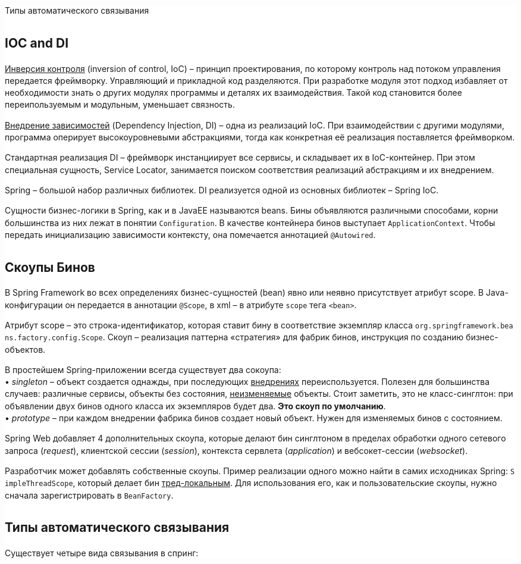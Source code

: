 Типы автоматического связывания

## IOC and DI
[Инверсия контроля](https://ru.wikipedia.org/wiki/%D0%98%D0%BD%D0%B2%D0%B5%D1%80%D1%81%D0%B8%D1%8F_%D1%83%D0%BF%D1%80%D0%B0%D0%B2%D0%BB%D0%B5%D0%BD%D0%B8%D1%8F) (inversion of control, IoC) – принцип проектирования, по которому контроль над потоком управления передается фреймворку. Управляющий и прикладной код разделяются. При разработке модуля этот подход избавляет от необходимости знать о других модулях программы и деталях их взаимодействия. Такой код становится более переипользуемым и модульным, уменьшает связность.  
  
[Внедрение зависимостей](https://ru.wikipedia.org/wiki/%D0%92%D0%BD%D0%B5%D0%B4%D1%80%D0%B5%D0%BD%D0%B8%D0%B5_%D0%B7%D0%B0%D0%B2%D0%B8%D1%81%D0%B8%D0%BC%D0%BE%D1%81%D1%82%D0%B8) (Dependency Injection, DI) – одна из реализаций IoC. При взаимодействии с другими модулями, программа оперирует высокоуровневыми абстракциями, тогда как конкретная её реализация поставляется фреймворком.  
  
Стандартная реализация DI – фреймворк инстанциирует все сервисы, и складывает их в IoC-контейнер. При этом специальная сущность, Service Locator, занимается поиском соответствия реализаций абстракциям и их внедрением.  
  
Spring – большой набор различных библиотек. DI реализуется одной из основных библиотек – Spring IoC.  
  
Сущности бизнес-логики в Spring, как и в JavaEE называются beans. Бины объявляются различными способами, корни большинства из них лежат в понятии `Configuration`. В качестве контейнера бинов выступает `ApplicationContext`. Чтобы передать инициализацию зависимости контексту, она помечается аннотацией `@Autowired`.


## Скоупы Бинов
В Spring Framework во всех определениях бизнес-сущностей (bean) явно или неявно присутствует атрибут scope. В Java-конфигурации он передается в аннотации `@Scope`, в xml – в атрибуте `scope` тега `<bean>`.  
  
Атрибут scope – это строка-идентификатор, которая ставит бину в соответствие экземпляр класса `org.springframework.beans.factory.config.Scope`. Скоуп – реализация паттерна «стратегия» для фабрик бинов, инструкция по созданию бизнес-объектов.  
  
В простейшем Spring-приложении всегда существует два сокоупа:  
• _singleton_ – объект создается однажды, при последующих [внедрениях](https://itsobes.ru/JavaSobes/kak-spring-framework-realizuet-pattern-dependency-injection) переиспользуется. Полезен для большинства случаев: различные сервисы, объекты без состояния, [неизменяемые](https://itsobes.ru/JavaSobes/kak-napisat-immutabelnyi-klass) объекты. Стоит заметить, это не класс-синглтон: при объявлении двух бинов одного класса их экземпляров будет два. **Это скоуп по умолчанию**.  
• _prototype_ – при каждом внедрении фабрика бинов создает новый объект. Нужен для изменяемых бинов с состоянием.  
  
Spring Web добавляет 4 дополнительных скоупа, которые делают бин синглтоном в пределах обработки одного сетевого запроса (_request_), клиентской сессии (_session_), контекста сервлета (_application_) и вебсокет-сессии (_websocket_).  
  
Разработчик может добавлять собственные скоупы. Пример реализации одного можно найти в самих исходниках Spring: `SimpleThreadScope`, который делает бин [тред-локальным](https://itsobes.ru/JavaSobes/zachem-ispolzuiutsia-thread-local-peremennye). Для использования его, как и пользовательские скоупы, нужно сначала зарегистрировать в `BeanFactory`.
## Типы автоматического связывания
Существует четыре вида связывания в спринг:
